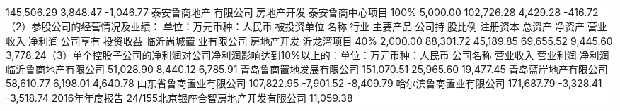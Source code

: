 145,506.29
3,848.47
-1,046.77
泰安鲁商地产
有限公司
房地产开发
泰安鲁商中心项目
100%
5,000.00
102,726.28
4,429.28
-416.72（2）参股公司的经营情况及业绩：
单位：万元币种：人民币
被投资单位
名称
行业
主要产品
公司持
股比例
注册资本
总资产
净资产
营业收入
净利润
公司享有
投资收益
临沂尚城置
业有限公司
房地产开发
沂龙湾项目
40%
2,000.00
88,301.72
45,189.85
69,655.52
9,445.60
3,778.24（3）单个控股子公司的净利润对公司净利润影响达到10%以上的：单位：万元币种：人民币
公司名称
营业收入
营业利润
净利润
临沂鲁商地产有限公司
51,028.90
8,440.12
6,785.91
青岛鲁商置地发展有限公司
151,070.51
25,965.60
19,477.45
青岛蓝岸地产有限公司
58,610.77
6,198.01
4,640.78
山东省鲁商置业有限公司
107,822.95
-7,901.52
-8,409.79
哈尔滨鲁商置业有限公司
171,687.79
-3,328.41
-3,518.74
2016年年度报告
24/155北京银座合智房地产开发有限公司
11,059.38